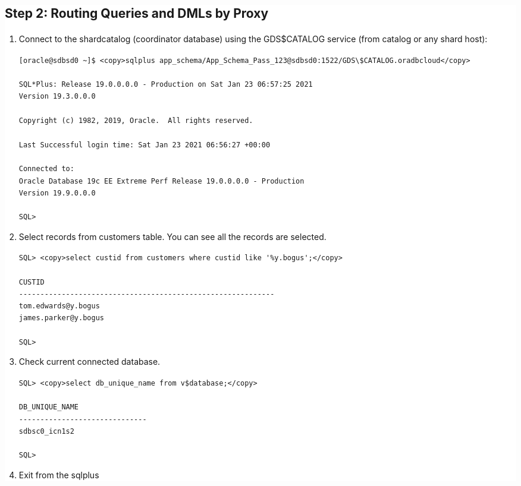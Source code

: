     

## **Step 2:** Routing Queries and DMLs by Proxy

1. Connect to the shardcatalog (coordinator database) using the GDS$CATALOG service (from catalog or any shard host):

   ```
   [oracle@sdbsd0 ~]$ <copy>sqlplus app_schema/App_Schema_Pass_123@sdbsd0:1522/GDS\$CATALOG.oradbcloud</copy>
   
   SQL*Plus: Release 19.0.0.0.0 - Production on Sat Jan 23 06:57:25 2021
   Version 19.3.0.0.0
   
   Copyright (c) 1982, 2019, Oracle.  All rights reserved.
   
   Last Successful login time: Sat Jan 23 2021 06:56:27 +00:00
   
   Connected to:
   Oracle Database 19c EE Extreme Perf Release 19.0.0.0.0 - Production
   Version 19.9.0.0.0
   
   SQL> 
   ```

   

2. Select records from customers table. You can see all the records are selected.

   ```
   SQL> <copy>select custid from customers where custid like '%y.bogus';</copy>
   
   CUSTID
   ------------------------------------------------------------
   tom.edwards@y.bogus
   james.parker@y.bogus
   
   SQL> 
   ```

   

3. Check current connected database.

   ```
   SQL> <copy>select db_unique_name from v$database;</copy>
   
   DB_UNIQUE_NAME
   ------------------------------
   sdbsc0_icn1s2
   
   SQL> 
   ```

   

4. Exit from the sqlplus
